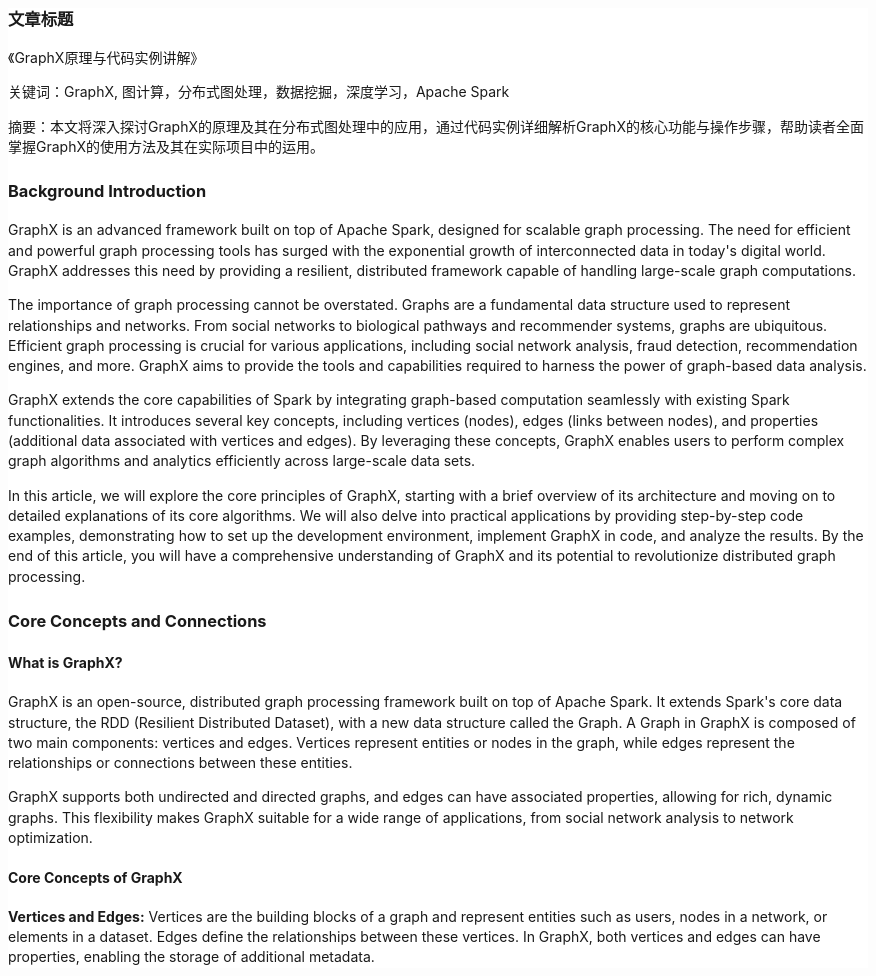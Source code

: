                  

### 文章标题

《GraphX原理与代码实例讲解》

关键词：GraphX, 图计算，分布式图处理，数据挖掘，深度学习，Apache Spark

摘要：本文将深入探讨GraphX的原理及其在分布式图处理中的应用，通过代码实例详细解析GraphX的核心功能与操作步骤，帮助读者全面掌握GraphX的使用方法及其在实际项目中的运用。

### Background Introduction

GraphX is an advanced framework built on top of Apache Spark, designed for scalable graph processing. The need for efficient and powerful graph processing tools has surged with the exponential growth of interconnected data in today's digital world. GraphX addresses this need by providing a resilient, distributed framework capable of handling large-scale graph computations.

The importance of graph processing cannot be overstated. Graphs are a fundamental data structure used to represent relationships and networks. From social networks to biological pathways and recommender systems, graphs are ubiquitous. Efficient graph processing is crucial for various applications, including social network analysis, fraud detection, recommendation engines, and more. GraphX aims to provide the tools and capabilities required to harness the power of graph-based data analysis.

GraphX extends the core capabilities of Spark by integrating graph-based computation seamlessly with existing Spark functionalities. It introduces several key concepts, including vertices (nodes), edges (links between nodes), and properties (additional data associated with vertices and edges). By leveraging these concepts, GraphX enables users to perform complex graph algorithms and analytics efficiently across large-scale data sets.

In this article, we will explore the core principles of GraphX, starting with a brief overview of its architecture and moving on to detailed explanations of its core algorithms. We will also delve into practical applications by providing step-by-step code examples, demonstrating how to set up the development environment, implement GraphX in code, and analyze the results. By the end of this article, you will have a comprehensive understanding of GraphX and its potential to revolutionize distributed graph processing.

### Core Concepts and Connections

#### What is GraphX?

GraphX is an open-source, distributed graph processing framework built on top of Apache Spark. It extends Spark's core data structure, the RDD (Resilient Distributed Dataset), with a new data structure called the Graph. A Graph in GraphX is composed of two main components: vertices and edges. Vertices represent entities or nodes in the graph, while edges represent the relationships or connections between these entities.

GraphX supports both undirected and directed graphs, and edges can have associated properties, allowing for rich, dynamic graphs. This flexibility makes GraphX suitable for a wide range of applications, from social network analysis to network optimization.

#### Core Concepts of GraphX

**Vertices and Edges:** Vertices are the building blocks of a graph and represent entities such as users, nodes in a network, or elements in a dataset. Edges define the relationships between these vertices. In GraphX, both vertices and edges can have properties, enabling the storage of additional metadata.
